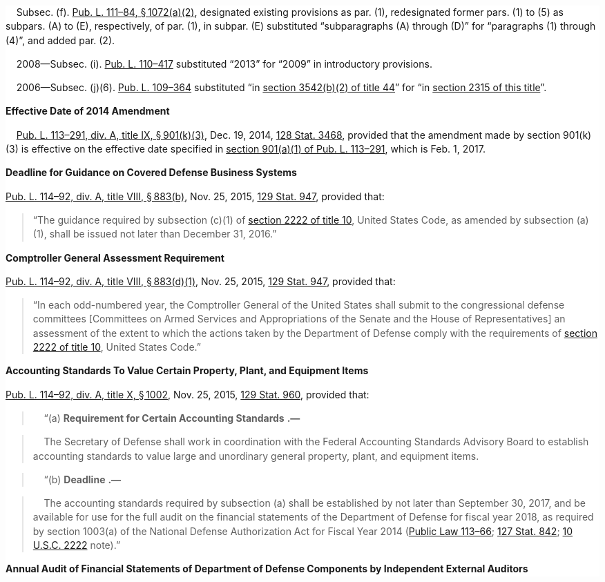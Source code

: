     Subsec. (f). [Pub. L. 111–84, § 1072(a)(2)][/us/pl/111/84/s1072/a/2], designated existing provisions as par. (1), redesignated former pars. (1) to (5) as subpars. (A) to (E), respectively, of par. (1), in subpar. (E) substituted “subparagraphs (A) through (D)” for “paragraphs (1) through (4)”, and added par. (2).

    2008—Subsec. (i). [Pub. L. 110–417][/us/pl/110/417] substituted “2013” for “2009” in introductory provisions.

    2006—Subsec. (j)(6). [Pub. L. 109–364][/us/pl/109/364] substituted “in [section 3542(b)(2) of title 44][/us/usc/t44/s3542/b/2]” for “in [section 2315 of this title][/us/usc/t10/s2315]”.

 __Effective Date of 2014 Amendment__ 

    [Pub. L. 113–291, div. A, title IX, § 901(k)(3)][/us/pl/113/291/s901/k/3], Dec. 19, 2014, [128 Stat. 3468][/us/stat/128/3468], provided that the amendment made by section 901(k)(3) is effective on the effective date specified in [section 901(a)(1) of Pub. L. 113–291][/us/pl/113/291/s901/a/1], which is Feb. 1, 2017.

 __Deadline for Guidance on Covered Defense Business Systems__ 

[Pub. L. 114–92, div. A, title VIII, § 883(b)][/us/pl/114/92/s883/b], Nov. 25, 2015, [129 Stat. 947][/us/stat/129/947], provided that: 

> “The guidance required by subsection (c)(1) of [section 2222 of title 10][/us/usc/t10/s2222], United States Code, as amended by subsection (a)(1), shall be issued not later than December 31, 2016.”

 __Comptroller General Assessment Requirement__ 

[Pub. L. 114–92, div. A, title VIII, § 883(d)(1)][/us/pl/114/92/s883/d/1], Nov. 25, 2015, [129 Stat. 947][/us/stat/129/947], provided that: 

> “In each odd-numbered year, the Comptroller General of the United States shall submit to the congressional defense committees \[Committees on Armed Services and Appropriations of the Senate and the House of Representatives\] an assessment of the extent to which the actions taken by the Department of Defense comply with the requirements of [section 2222 of title 10][/us/usc/t10/s2222], United States Code.”

 __Accounting Standards To Value Certain Property, Plant, and Equipment Items__ 

[Pub. L. 114–92, div. A, title X, § 1002][/us/pl/114/92/s1002], Nov. 25, 2015, [129 Stat. 960][/us/stat/129/960], provided that:

>     “(a)  __Requirement for Certain Accounting Standards__  __.—__ 

>     The Secretary of Defense shall work in coordination with the Federal Accounting Standards Advisory Board to establish accounting standards to value large and unordinary general property, plant, and equipment items.

>     “(b)  __Deadline__  __.—__ 

>     The accounting standards required by subsection (a) shall be established by not later than September 30, 2017, and be available for use for the full audit on the financial statements of the Department of Defense for fiscal year 2018, as required by section 1003(a) of the National Defense Authorization Act for Fiscal Year 2014 ([Public Law 113–66][/us/pl/113/66]; [127 Stat. 842][/us/stat/127/842]; [10 U.S.C. 2222][/us/usc/t10/s2222] note).”

 __Annual Audit of Financial Statements of Department of Defense Components by Independent External Auditors__ 


[/us/usc/t31/s1341/a/1/A]: https://publicdocs.github.io/go/links?ns=uslm&ref=%2Fus%2Fusc%2Ft31%2Fs1341%2Fa%2F1%2FA
[/us/usc/t10/s221]: https://publicdocs.github.io/go/links?ns=uslm&ref=%2Fus%2Fusc%2Ft10%2Fs221
[/us/usc/t10/s221]: https://publicdocs.github.io/go/links?ns=uslm&ref=%2Fus%2Fusc%2Ft10%2Fs221
[/us/usc/t44/s3601/4]: https://publicdocs.github.io/go/links?ns=uslm&ref=%2Fus%2Fusc%2Ft44%2Fs3601%2F4
[/us/usc/t40/s11101]: https://publicdocs.github.io/go/links?ns=uslm&ref=%2Fus%2Fusc%2Ft40%2Fs11101
[/us/usc/t44/s3552/b/6/A]: https://publicdocs.github.io/go/links?ns=uslm&ref=%2Fus%2Fusc%2Ft44%2Fs3552%2Fb%2F6%2FA
[/us/pl/108/375/s332/a/1]: https://publicdocs.github.io/go/links?ns=uslm&ref=%2Fus%2Fpl%2F108%2F375%2Fs332%2Fa%2F1
[/us/stat/118/1851]: https://publicdocs.github.io/go/links?ns=uslm&ref=%2Fus%2Fstat%2F118%2F1851
[/us/pl/109/364/s906/a]: https://publicdocs.github.io/go/links?ns=uslm&ref=%2Fus%2Fpl%2F109%2F364%2Fs906%2Fa
[/us/stat/120/2354]: https://publicdocs.github.io/go/links?ns=uslm&ref=%2Fus%2Fstat%2F120%2F2354
[/us/pl/110/417]: https://publicdocs.github.io/go/links?ns=uslm&ref=%2Fus%2Fpl%2F110%2F417
[/us/stat/122/4425]: https://publicdocs.github.io/go/links?ns=uslm&ref=%2Fus%2Fstat%2F122%2F4425
[/us/pl/111/84/s1072/a]: https://publicdocs.github.io/go/links?ns=uslm&ref=%2Fus%2Fpl%2F111%2F84%2Fs1072%2Fa
[/us/stat/123/2470]: https://publicdocs.github.io/go/links?ns=uslm&ref=%2Fus%2Fstat%2F123%2F2470
[/us/pl/111/383/s1075/b/29]: https://publicdocs.github.io/go/links?ns=uslm&ref=%2Fus%2Fpl%2F111%2F383%2Fs1075%2Fb%2F29
[/us/stat/124/4370]: https://publicdocs.github.io/go/links?ns=uslm&ref=%2Fus%2Fstat%2F124%2F4370
[/us/pl/112/81/s901]: https://publicdocs.github.io/go/links?ns=uslm&ref=%2Fus%2Fpl%2F112%2F81%2Fs901
[/us/stat/125/1527]: https://publicdocs.github.io/go/links?ns=uslm&ref=%2Fus%2Fstat%2F125%2F1527
[/us/pl/112/239/s906]: https://publicdocs.github.io/go/links?ns=uslm&ref=%2Fus%2Fpl%2F112%2F239%2Fs906
[/us/stat/126/1869]: https://publicdocs.github.io/go/links?ns=uslm&ref=%2Fus%2Fstat%2F126%2F1869
[/us/pl/113/66/s901]: https://publicdocs.github.io/go/links?ns=uslm&ref=%2Fus%2Fpl%2F113%2F66%2Fs901
[/us/stat/127/815]: https://publicdocs.github.io/go/links?ns=uslm&ref=%2Fus%2Fstat%2F127%2F815
[/us/pl/113/283/s2/e/5/A]: https://publicdocs.github.io/go/links?ns=uslm&ref=%2Fus%2Fpl%2F113%2F283%2Fs2%2Fe%2F5%2FA
[/us/stat/128/3087]: https://publicdocs.github.io/go/links?ns=uslm&ref=%2Fus%2Fstat%2F128%2F3087
[/us/pl/113/291/s803]: https://publicdocs.github.io/go/links?ns=uslm&ref=%2Fus%2Fpl%2F113%2F291%2Fs803
[/us/stat/128/3427]: https://publicdocs.github.io/go/links?ns=uslm&ref=%2Fus%2Fstat%2F128%2F3427
[/us/pl/114/92/s883/a/1]: https://publicdocs.github.io/go/links?ns=uslm&ref=%2Fus%2Fpl%2F114%2F92%2Fs883%2Fa%2F1
[/us/stat/129/942]: https://publicdocs.github.io/go/links?ns=uslm&ref=%2Fus%2Fstat%2F129%2F942
[/us/pl/113/291/s901/k/3]: https://publicdocs.github.io/go/links?ns=uslm&ref=%2Fus%2Fpl%2F113%2F291%2Fs901%2Fk%2F3
[/us/stat/128/3468]: https://publicdocs.github.io/go/links?ns=uslm&ref=%2Fus%2Fstat%2F128%2F3468
[/us/pl/105/85/s1008/a/1]: https://publicdocs.github.io/go/links?ns=uslm&ref=%2Fus%2Fpl%2F105%2F85%2Fs1008%2Fa%2F1
[/us/stat/111/1870]: https://publicdocs.github.io/go/links?ns=uslm&ref=%2Fus%2Fstat%2F111%2F1870
[/us/pl/107/107/s1009/b/1]: https://publicdocs.github.io/go/links?ns=uslm&ref=%2Fus%2Fpl%2F107%2F107%2Fs1009%2Fb%2F1
[/us/stat/115/1208]: https://publicdocs.github.io/go/links?ns=uslm&ref=%2Fus%2Fstat%2F115%2F1208
[/us/pl/107/314/s1004/h/1]: https://publicdocs.github.io/go/links?ns=uslm&ref=%2Fus%2Fpl%2F107%2F314%2Fs1004%2Fh%2F1
[/us/stat/116/2631]: https://publicdocs.github.io/go/links?ns=uslm&ref=%2Fus%2Fstat%2F116%2F2631
[/us/pl/114/92/s883/a/1]: https://publicdocs.github.io/go/links?ns=uslm&ref=%2Fus%2Fpl%2F114%2F92%2Fs883%2Fa%2F1
[/us/pl/114/92/s1081/a/7]: https://publicdocs.github.io/go/links?ns=uslm&ref=%2Fus%2Fpl%2F114%2F92%2Fs1081%2Fa%2F7
[/us/pl/114/92/s883/a/1]: https://publicdocs.github.io/go/links?ns=uslm&ref=%2Fus%2Fpl%2F114%2F92%2Fs883%2Fa%2F1
[/us/pl/114/92/s1081/e]: https://publicdocs.github.io/go/links?ns=uslm&ref=%2Fus%2Fpl%2F114%2F92%2Fs1081%2Fe
[/us/usc/t10/s101]: https://publicdocs.github.io/go/links?ns=uslm&ref=%2Fus%2Fusc%2Ft10%2Fs101
[/us/pl/113/291/s901/d/1]: https://publicdocs.github.io/go/links?ns=uslm&ref=%2Fus%2Fpl%2F113%2F291%2Fs901%2Fd%2F1
[/us/usc/t10/s186]: https://publicdocs.github.io/go/links?ns=uslm&ref=%2Fus%2Fusc%2Ft10%2Fs186
[/us/pl/113/291/s803/b/1]: https://publicdocs.github.io/go/links?ns=uslm&ref=%2Fus%2Fpl%2F113%2F291%2Fs803%2Fb%2F1
[/us/pl/113/291/s901/d/2]: https://publicdocs.github.io/go/links?ns=uslm&ref=%2Fus%2Fpl%2F113%2F291%2Fs901%2Fd%2F2
[/us/pl/113/291/s901/k/3/A]: https://publicdocs.github.io/go/links?ns=uslm&ref=%2Fus%2Fpl%2F113%2F291%2Fs901%2Fk%2F3%2FA
[/us/pl/113/291/s901/k/3/A]: https://publicdocs.github.io/go/links?ns=uslm&ref=%2Fus%2Fpl%2F113%2F291%2Fs901%2Fk%2F3%2FA
[/us/pl/113/291/s901/k/3/A]: https://publicdocs.github.io/go/links?ns=uslm&ref=%2Fus%2Fpl%2F113%2F291%2Fs901%2Fk%2F3%2FA
[/us/pl/113/291/s901/k/3/A]: https://publicdocs.github.io/go/links?ns=uslm&ref=%2Fus%2Fpl%2F113%2F291%2Fs901%2Fk%2F3%2FA
[/us/pl/113/291/s901/d/3/A]: https://publicdocs.github.io/go/links?ns=uslm&ref=%2Fus%2Fpl%2F113%2F291%2Fs901%2Fd%2F3%2FA
[/us/pl/113/291/s901/d/3/B]: https://publicdocs.github.io/go/links?ns=uslm&ref=%2Fus%2Fpl%2F113%2F291%2Fs901%2Fd%2F3%2FB
[/us/pl/113/291/s901/d/3/C]: https://publicdocs.github.io/go/links?ns=uslm&ref=%2Fus%2Fpl%2F113%2F291%2Fs901%2Fd%2F3%2FC
[/us/usc/t10/s186/c]: https://publicdocs.github.io/go/links?ns=uslm&ref=%2Fus%2Fusc%2Ft10%2Fs186%2Fc
[/us/pl/113/291/s1071/f/16]: https://publicdocs.github.io/go/links?ns=uslm&ref=%2Fus%2Fpl%2F113%2F291%2Fs1071%2Ff%2F16
[/us/pl/113/291/s901/k/3/B]: https://publicdocs.github.io/go/links?ns=uslm&ref=%2Fus%2Fpl%2F113%2F291%2Fs901%2Fk%2F3%2FB
[/us/pl/113/291/s1071/f/16]: https://publicdocs.github.io/go/links?ns=uslm&ref=%2Fus%2Fpl%2F113%2F291%2Fs1071%2Ff%2F16
[/us/pl/113/291/s803/a]: https://publicdocs.github.io/go/links?ns=uslm&ref=%2Fus%2Fpl%2F113%2F291%2Fs803%2Fa
[/us/pl/113/283]: https://publicdocs.github.io/go/links?ns=uslm&ref=%2Fus%2Fpl%2F113%2F283
[/us/pl/113/291/s803/b/2]: https://publicdocs.github.io/go/links?ns=uslm&ref=%2Fus%2Fpl%2F113%2F291%2Fs803%2Fb%2F2
[/us/pl/113/66/s901/1]: https://publicdocs.github.io/go/links?ns=uslm&ref=%2Fus%2Fpl%2F113%2F66%2Fs901%2F1
[/us/pl/113/66/s901/2]: https://publicdocs.github.io/go/links?ns=uslm&ref=%2Fus%2Fpl%2F113%2F66%2Fs901%2F2
[/us/pl/113/66/s901/3]: https://publicdocs.github.io/go/links?ns=uslm&ref=%2Fus%2Fpl%2F113%2F66%2Fs901%2F3
[/us/pl/112/239]: https://publicdocs.github.io/go/links?ns=uslm&ref=%2Fus%2Fpl%2F112%2F239
[/us/pl/112/81]: https://publicdocs.github.io/go/links?ns=uslm&ref=%2Fus%2Fpl%2F112%2F81
[/us/pl/111/383]: https://publicdocs.github.io/go/links?ns=uslm&ref=%2Fus%2Fpl%2F111%2F383
[/us/pl/111/84/s1072/a/1/A]: https://publicdocs.github.io/go/links?ns=uslm&ref=%2Fus%2Fpl%2F111%2F84%2Fs1072%2Fa%2F1%2FA
[/us/pl/111/84/s1072/a/1/C]: https://publicdocs.github.io/go/links?ns=uslm&ref=%2Fus%2Fpl%2F111%2F84%2Fs1072%2Fa%2F1%2FC
[/us/pl/111/84/s1072/a/1/D]: https://publicdocs.github.io/go/links?ns=uslm&ref=%2Fus%2Fpl%2F111%2F84%2Fs1072%2Fa%2F1%2FD
[/us/pl/111/84/s1072/a/2]: https://publicdocs.github.io/go/links?ns=uslm&ref=%2Fus%2Fpl%2F111%2F84%2Fs1072%2Fa%2F2
[/us/pl/110/417]: https://publicdocs.github.io/go/links?ns=uslm&ref=%2Fus%2Fpl%2F110%2F417
[/us/pl/109/364]: https://publicdocs.github.io/go/links?ns=uslm&ref=%2Fus%2Fpl%2F109%2F364
[/us/usc/t44/s3542/b/2]: https://publicdocs.github.io/go/links?ns=uslm&ref=%2Fus%2Fusc%2Ft44%2Fs3542%2Fb%2F2
[/us/usc/t10/s2315]: https://publicdocs.github.io/go/links?ns=uslm&ref=%2Fus%2Fusc%2Ft10%2Fs2315
[/us/pl/113/291/s901/k/3]: https://publicdocs.github.io/go/links?ns=uslm&ref=%2Fus%2Fpl%2F113%2F291%2Fs901%2Fk%2F3
[/us/stat/128/3468]: https://publicdocs.github.io/go/links?ns=uslm&ref=%2Fus%2Fstat%2F128%2F3468
[/us/pl/113/291/s901/a/1]: https://publicdocs.github.io/go/links?ns=uslm&ref=%2Fus%2Fpl%2F113%2F291%2Fs901%2Fa%2F1
[/us/pl/114/92/s883/b]: https://publicdocs.github.io/go/links?ns=uslm&ref=%2Fus%2Fpl%2F114%2F92%2Fs883%2Fb
[/us/stat/129/947]: https://publicdocs.github.io/go/links?ns=uslm&ref=%2Fus%2Fstat%2F129%2F947
[/us/usc/t10/s2222]: https://publicdocs.github.io/go/links?ns=uslm&ref=%2Fus%2Fusc%2Ft10%2Fs2222
[/us/pl/114/92/s883/d/1]: https://publicdocs.github.io/go/links?ns=uslm&ref=%2Fus%2Fpl%2F114%2F92%2Fs883%2Fd%2F1
[/us/stat/129/947]: https://publicdocs.github.io/go/links?ns=uslm&ref=%2Fus%2Fstat%2F129%2F947
[/us/usc/t10/s2222]: https://publicdocs.github.io/go/links?ns=uslm&ref=%2Fus%2Fusc%2Ft10%2Fs2222
[/us/pl/114/92/s1002]: https://publicdocs.github.io/go/links?ns=uslm&ref=%2Fus%2Fpl%2F114%2F92%2Fs1002
[/us/stat/129/960]: https://publicdocs.github.io/go/links?ns=uslm&ref=%2Fus%2Fstat%2F129%2F960
[/us/pl/113/66]: https://publicdocs.github.io/go/links?ns=uslm&ref=%2Fus%2Fpl%2F113%2F66
[/us/stat/127/842]: https://publicdocs.github.io/go/links?ns=uslm&ref=%2Fus%2Fstat%2F127%2F842
[/us/usc/t10/s2222]: https://publicdocs.github.io/go/links?ns=uslm&ref=%2Fus%2Fusc%2Ft10%2Fs2222
[/us/pl/114/92/s1005]: https://publicdocs.github.io/go/links?ns=uslm&ref=%2Fus%2Fpl%2F114%2F92%2Fs1005
[/us/stat/129/961]: https://publicdocs.github.io/go/links?ns=uslm&ref=%2Fus%2Fstat%2F129%2F961
[/us/usc/t31/s3521/e]: https://publicdocs.github.io/go/links?ns=uslm&ref=%2Fus%2Fusc%2Ft31%2Fs3521%2Fe
[/us/pl/107/107]: https://publicdocs.github.io/go/links?ns=uslm&ref=%2Fus%2Fpl%2F107%2F107
[/us/usc/t10/s113]: https://publicdocs.github.io/go/links?ns=uslm&ref=%2Fus%2Fusc%2Ft10%2Fs113
[/us/usc/t31/s3521/e]: https://publicdocs.github.io/go/links?ns=uslm&ref=%2Fus%2Fusc%2Ft31%2Fs3521%2Fe
[/us/usc/t31/s3521/g]: https://publicdocs.github.io/go/links?ns=uslm&ref=%2Fus%2Fusc%2Ft31%2Fs3521%2Fg
[/us/pl/113/291/s901/e]: https://publicdocs.github.io/go/links?ns=uslm&ref=%2Fus%2Fpl%2F113%2F291%2Fs901%2Fe
[/us/stat/128/3464]: https://publicdocs.github.io/go/links?ns=uslm&ref=%2Fus%2Fstat%2F128%2F3464
[/us/usc/t10/s2222/g]: https://publicdocs.github.io/go/links?ns=uslm&ref=%2Fus%2Fusc%2Ft10%2Fs2222%2Fg
[/us/pl/113/66/s1003/a]: https://publicdocs.github.io/go/links?ns=uslm&ref=%2Fus%2Fpl%2F113%2F66%2Fs1003%2Fa
[/us/stat/127/842]: https://publicdocs.github.io/go/links?ns=uslm&ref=%2Fus%2Fstat%2F127%2F842
[/us/pl/111/84]: https://publicdocs.github.io/go/links?ns=uslm&ref=%2Fus%2Fpl%2F111%2F84
[/us/usc/t10/s2222]: https://publicdocs.github.io/go/links?ns=uslm&ref=%2Fus%2Fusc%2Ft10%2Fs2222
[/us/pl/111/383/s882]: https://publicdocs.github.io/go/links?ns=uslm&ref=%2Fus%2Fpl%2F111%2F383%2Fs882
[/us/stat/124/4308]: https://publicdocs.github.io/go/links?ns=uslm&ref=%2Fus%2Fstat%2F124%2F4308
[/us/pl/113/291/s901/n/1]: https://publicdocs.github.io/go/links?ns=uslm&ref=%2Fus%2Fpl%2F113%2F291%2Fs901%2Fn%2F1
[/us/stat/128/3469]: https://publicdocs.github.io/go/links?ns=uslm&ref=%2Fus%2Fstat%2F128%2F3469
[/us/pl/110/181]: https://publicdocs.github.io/go/links?ns=uslm&ref=%2Fus%2Fpl%2F110%2F181
[/us/stat/122/275]: https://publicdocs.github.io/go/links?ns=uslm&ref=%2Fus%2Fstat%2F122%2F275
[/us/pl/113/291/s901/n/1]: https://publicdocs.github.io/go/links?ns=uslm&ref=%2Fus%2Fpl%2F113%2F291%2Fs901%2Fn%2F1
[/us/stat/128/3469]: https://publicdocs.github.io/go/links?ns=uslm&ref=%2Fus%2Fstat%2F128%2F3469
[/us/pl/113/291/s901/n/1]: https://publicdocs.github.io/go/links?ns=uslm&ref=%2Fus%2Fpl%2F113%2F291%2Fs901%2Fn%2F1
[/us/usc/t10/s131]: https://publicdocs.github.io/go/links?ns=uslm&ref=%2Fus%2Fusc%2Ft10%2Fs131
[/us/pl/112/239/s1005/b]: https://publicdocs.github.io/go/links?ns=uslm&ref=%2Fus%2Fpl%2F112%2F239%2Fs1005%2Fb
[/us/stat/126/1904]: https://publicdocs.github.io/go/links?ns=uslm&ref=%2Fus%2Fstat%2F126%2F1904
[/us/pl/111/84]: https://publicdocs.github.io/go/links?ns=uslm&ref=%2Fus%2Fpl%2F111%2F84
[/us/stat/123/2439]: https://publicdocs.github.io/go/links?ns=uslm&ref=%2Fus%2Fstat%2F123%2F2439
[/us/usc/t10/s2222]: https://publicdocs.github.io/go/links?ns=uslm&ref=%2Fus%2Fusc%2Ft10%2Fs2222
[/us/pl/112/81/s1003]: https://publicdocs.github.io/go/links?ns=uslm&ref=%2Fus%2Fpl%2F112%2F81%2Fs1003
[/us/stat/125/1555]: https://publicdocs.github.io/go/links?ns=uslm&ref=%2Fus%2Fstat%2F125%2F1555
[/us/pl/113/291/s901/n/1]: https://publicdocs.github.io/go/links?ns=uslm&ref=%2Fus%2Fpl%2F113%2F291%2Fs901%2Fn%2F1
[/us/stat/128/3469]: https://publicdocs.github.io/go/links?ns=uslm&ref=%2Fus%2Fstat%2F128%2F3469
[/us/pl/111/84]: https://publicdocs.github.io/go/links?ns=uslm&ref=%2Fus%2Fpl%2F111%2F84
[/us/stat/123/2440]: https://publicdocs.github.io/go/links?ns=uslm&ref=%2Fus%2Fstat%2F123%2F2440
[/us/usc/t10/s2222]: https://publicdocs.github.io/go/links?ns=uslm&ref=%2Fus%2Fusc%2Ft10%2Fs2222
[/us/pl/111/383]: https://publicdocs.github.io/go/links?ns=uslm&ref=%2Fus%2Fpl%2F111%2F383
[/us/stat/124/4306]: https://publicdocs.github.io/go/links?ns=uslm&ref=%2Fus%2Fstat%2F124%2F4306
[/us/usc/t10/s2222]: https://publicdocs.github.io/go/links?ns=uslm&ref=%2Fus%2Fusc%2Ft10%2Fs2222
[/us/pl/111/84]: https://publicdocs.github.io/go/links?ns=uslm&ref=%2Fus%2Fpl%2F111%2F84
[/us/stat/123/2440]: https://publicdocs.github.io/go/links?ns=uslm&ref=%2Fus%2Fstat%2F123%2F2440
[/us/usc/t10/s2222]: https://publicdocs.github.io/go/links?ns=uslm&ref=%2Fus%2Fusc%2Ft10%2Fs2222
[/us/pl/111/383]: https://publicdocs.github.io/go/links?ns=uslm&ref=%2Fus%2Fpl%2F111%2F383
[/us/stat/121/4306]: https://publicdocs.github.io/go/links?ns=uslm&ref=%2Fus%2Fstat%2F121%2F4306
[/us/usc/t10/s2222]: https://publicdocs.github.io/go/links?ns=uslm&ref=%2Fus%2Fusc%2Ft10%2Fs2222
[/us/pl/113/291/s901/n/1]: https://publicdocs.github.io/go/links?ns=uslm&ref=%2Fus%2Fpl%2F113%2F291%2Fs901%2Fn%2F1
[/us/stat/128/3469]: https://publicdocs.github.io/go/links?ns=uslm&ref=%2Fus%2Fstat%2F128%2F3469
[/us/pl/113/291/s901/n/1]: https://publicdocs.github.io/go/links?ns=uslm&ref=%2Fus%2Fpl%2F113%2F291%2Fs901%2Fn%2F1
[/us/usc/t10/s131]: https://publicdocs.github.io/go/links?ns=uslm&ref=%2Fus%2Fusc%2Ft10%2Fs131
[/us/pl/111/383/s881]: https://publicdocs.github.io/go/links?ns=uslm&ref=%2Fus%2Fpl%2F111%2F383%2Fs881
[/us/stat/124/4306]: https://publicdocs.github.io/go/links?ns=uslm&ref=%2Fus%2Fstat%2F124%2F4306
[/us/pl/113/291/s901/n/1]: https://publicdocs.github.io/go/links?ns=uslm&ref=%2Fus%2Fpl%2F113%2F291%2Fs901%2Fn%2F1
[/us/stat/128/3469]: https://publicdocs.github.io/go/links?ns=uslm&ref=%2Fus%2Fstat%2F128%2F3469
[/us/pl/111/84]: https://publicdocs.github.io/go/links?ns=uslm&ref=%2Fus%2Fpl%2F111%2F84
[/us/stat/123/2439]: https://publicdocs.github.io/go/links?ns=uslm&ref=%2Fus%2Fstat%2F123%2F2439
[/us/usc/t10/s2222]: https://publicdocs.github.io/go/links?ns=uslm&ref=%2Fus%2Fusc%2Ft10%2Fs2222
[/us/pl/111/84]: https://publicdocs.github.io/go/links?ns=uslm&ref=%2Fus%2Fpl%2F111%2F84
[/us/stat/123/2439]: https://publicdocs.github.io/go/links?ns=uslm&ref=%2Fus%2Fstat%2F123%2F2439
[/us/usc/t10/s2222]: https://publicdocs.github.io/go/links?ns=uslm&ref=%2Fus%2Fusc%2Ft10%2Fs2222
[/us/pl/111/84]: https://publicdocs.github.io/go/links?ns=uslm&ref=%2Fus%2Fpl%2F111%2F84
[/us/stat/123/2439]: https://publicdocs.github.io/go/links?ns=uslm&ref=%2Fus%2Fstat%2F123%2F2439
[/us/usc/t10/s2222]: https://publicdocs.github.io/go/links?ns=uslm&ref=%2Fus%2Fusc%2Ft10%2Fs2222
[/us/pl/111/84]: https://publicdocs.github.io/go/links?ns=uslm&ref=%2Fus%2Fpl%2F111%2F84
[/us/stat/123/2439]: https://publicdocs.github.io/go/links?ns=uslm&ref=%2Fus%2Fstat%2F123%2F2439
[/us/usc/t10/s2222]: https://publicdocs.github.io/go/links?ns=uslm&ref=%2Fus%2Fusc%2Ft10%2Fs2222
[/us/pl/111/84]: https://publicdocs.github.io/go/links?ns=uslm&ref=%2Fus%2Fpl%2F111%2F84
[/us/stat/123/2439]: https://publicdocs.github.io/go/links?ns=uslm&ref=%2Fus%2Fstat%2F123%2F2439
[/us/usc/t10/s2222]: https://publicdocs.github.io/go/links?ns=uslm&ref=%2Fus%2Fusc%2Ft10%2Fs2222
[/us/pl/111/84]: https://publicdocs.github.io/go/links?ns=uslm&ref=%2Fus%2Fpl%2F111%2F84
[/us/stat/123/2439]: https://publicdocs.github.io/go/links?ns=uslm&ref=%2Fus%2Fstat%2F123%2F2439
[/us/usc/t10/s2222]: https://publicdocs.github.io/go/links?ns=uslm&ref=%2Fus%2Fusc%2Ft10%2Fs2222
[/us/pl/113/291/s901/n/1]: https://publicdocs.github.io/go/links?ns=uslm&ref=%2Fus%2Fpl%2F113%2F291%2Fs901%2Fn%2F1
[/us/stat/128/3469]: https://publicdocs.github.io/go/links?ns=uslm&ref=%2Fus%2Fstat%2F128%2F3469
[/us/pl/113/291/s901/n/1]: https://publicdocs.github.io/go/links?ns=uslm&ref=%2Fus%2Fpl%2F113%2F291%2Fs901%2Fn%2F1
[/us/usc/t10/s131]: https://publicdocs.github.io/go/links?ns=uslm&ref=%2Fus%2Fusc%2Ft10%2Fs131
[/us/pl/111/84/s1003]: https://publicdocs.github.io/go/links?ns=uslm&ref=%2Fus%2Fpl%2F111%2F84%2Fs1003
[/us/stat/123/2439]: https://publicdocs.github.io/go/links?ns=uslm&ref=%2Fus%2Fstat%2F123%2F2439
[/us/pl/112/239/s1005/a]: https://publicdocs.github.io/go/links?ns=uslm&ref=%2Fus%2Fpl%2F112%2F239%2Fs1005%2Fa
[/us/stat/126/1904]: https://publicdocs.github.io/go/links?ns=uslm&ref=%2Fus%2Fstat%2F126%2F1904
[/us/pl/113/66/s1003/b]: https://publicdocs.github.io/go/links?ns=uslm&ref=%2Fus%2Fpl%2F113%2F66%2Fs1003%2Fb
[/us/stat/127/842]: https://publicdocs.github.io/go/links?ns=uslm&ref=%2Fus%2Fstat%2F127%2F842
[/us/usc/t10/s2222]: https://publicdocs.github.io/go/links?ns=uslm&ref=%2Fus%2Fusc%2Ft10%2Fs2222
[/us/pl/107/107]: https://publicdocs.github.io/go/links?ns=uslm&ref=%2Fus%2Fpl%2F107%2F107
[/us/stat/115/1204]: https://publicdocs.github.io/go/links?ns=uslm&ref=%2Fus%2Fstat%2F115%2F1204
[/us/usc/t10/s2222]: https://publicdocs.github.io/go/links?ns=uslm&ref=%2Fus%2Fusc%2Ft10%2Fs2222
[/us/pl/111/84/s1072/b]: https://publicdocs.github.io/go/links?ns=uslm&ref=%2Fus%2Fpl%2F111%2F84%2Fs1072%2Fb
[/us/stat/123/2471]: https://publicdocs.github.io/go/links?ns=uslm&ref=%2Fus%2Fstat%2F123%2F2471
[/us/usc/t10/s2222]: https://publicdocs.github.io/go/links?ns=uslm&ref=%2Fus%2Fusc%2Ft10%2Fs2222
[/us/usc/t10/s2222]: https://publicdocs.github.io/go/links?ns=uslm&ref=%2Fus%2Fusc%2Ft10%2Fs2222
[/us/pl/110/417]: https://publicdocs.github.io/go/links?ns=uslm&ref=%2Fus%2Fpl%2F110%2F417
[/us/stat/122/4569]: https://publicdocs.github.io/go/links?ns=uslm&ref=%2Fus%2Fstat%2F122%2F4569
[/us/usc/t10/s2222]: https://publicdocs.github.io/go/links?ns=uslm&ref=%2Fus%2Fusc%2Ft10%2Fs2222
[/us/pl/104/208]: https://publicdocs.github.io/go/links?ns=uslm&ref=%2Fus%2Fpl%2F104%2F208
[/us/usc/t31/s3512]: https://publicdocs.github.io/go/links?ns=uslm&ref=%2Fus%2Fusc%2Ft31%2Fs3512
[/us/pl/110/181/s1005]: https://publicdocs.github.io/go/links?ns=uslm&ref=%2Fus%2Fpl%2F110%2F181%2Fs1005
[/us/stat/122/301]: https://publicdocs.github.io/go/links?ns=uslm&ref=%2Fus%2Fstat%2F122%2F301
[/us/usc/t10/s2222]: https://publicdocs.github.io/go/links?ns=uslm&ref=%2Fus%2Fusc%2Ft10%2Fs2222
[/us/pl/104/208]: https://publicdocs.github.io/go/links?ns=uslm&ref=%2Fus%2Fpl%2F104%2F208
[/us/usc/t31/s3512]: https://publicdocs.github.io/go/links?ns=uslm&ref=%2Fus%2Fusc%2Ft31%2Fs3512
[/us/pl/109/364/s321]: https://publicdocs.github.io/go/links?ns=uslm&ref=%2Fus%2Fpl%2F109%2F364%2Fs321
[/us/stat/120/2144]: https://publicdocs.github.io/go/links?ns=uslm&ref=%2Fus%2Fstat%2F120%2F2144
[/us/pl/111/383/s1075/g/1]: https://publicdocs.github.io/go/links?ns=uslm&ref=%2Fus%2Fpl%2F111%2F383%2Fs1075%2Fg%2F1
[/us/stat/124/4376]: https://publicdocs.github.io/go/links?ns=uslm&ref=%2Fus%2Fstat%2F124%2F4376
[/us/pl/109/163]: https://publicdocs.github.io/go/links?ns=uslm&ref=%2Fus%2Fpl%2F109%2F163
[/us/stat/119/3213]: https://publicdocs.github.io/go/links?ns=uslm&ref=%2Fus%2Fstat%2F119%2F3213
[/us/pl/109/364/s811]: https://publicdocs.github.io/go/links?ns=uslm&ref=%2Fus%2Fpl%2F109%2F364%2Fs811
[/us/stat/120/2316]: https://publicdocs.github.io/go/links?ns=uslm&ref=%2Fus%2Fstat%2F120%2F2316
[/us/pl/114/92/s883/c]: https://publicdocs.github.io/go/links?ns=uslm&ref=%2Fus%2Fpl%2F114%2F92%2Fs883%2Fc
[/us/stat/129/947]: https://publicdocs.github.io/go/links?ns=uslm&ref=%2Fus%2Fstat%2F129%2F947